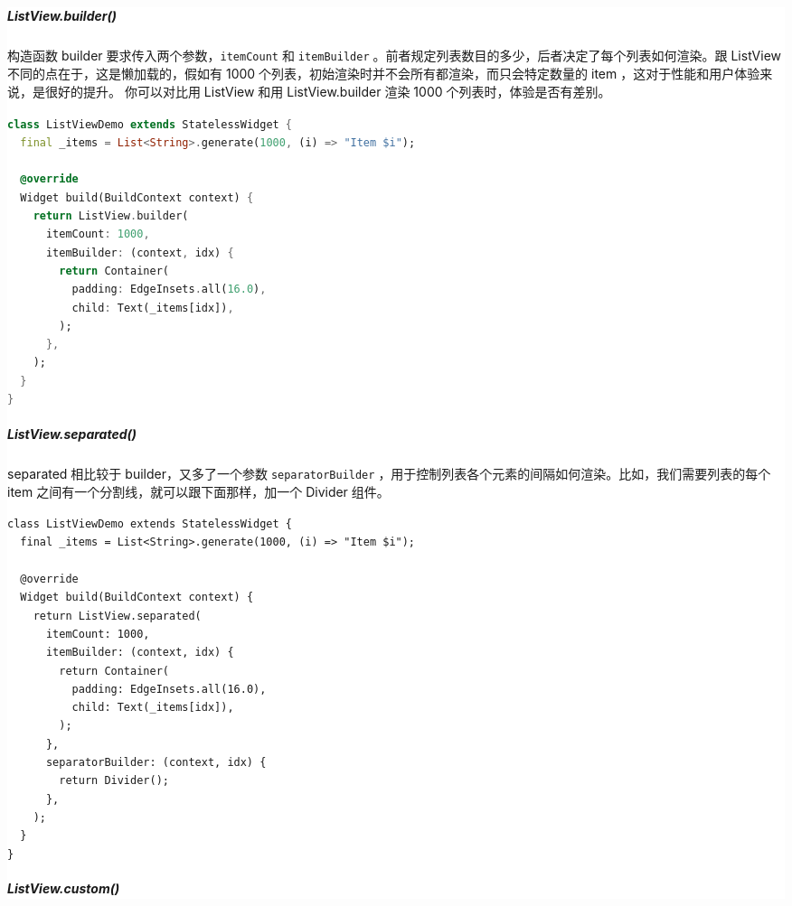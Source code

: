 ##### ListView.builder()

构造函数 builder 要求传入两个参数，`itemCount` 和 `itemBuilder` 。前者规定列表数目的多少，后者决定了每个列表如何渲染。跟 ListView 不同的点在于，这是懒加载的，假如有 1000 个列表，初始渲染时并不会所有都渲染，而只会特定数量的 item ，这对于性能和用户体验来说，是很好的提升。 你可以对比用 ListView 和用 ListView.builder 渲染 1000 个列表时，体验是否有差别。

```dart
class ListViewDemo extends StatelessWidget {
  final _items = List<String>.generate(1000, (i) => "Item $i");
 
  @override
  Widget build(BuildContext context) {
    return ListView.builder(
      itemCount: 1000,
      itemBuilder: (context, idx) {
        return Container(
          padding: EdgeInsets.all(16.0),
          child: Text(_items[idx]),
        );
      },
    );
  }
}

```

##### ListView.separated()

separated 相比较于 builder，又多了一个参数 `separatorBuilder` ，用于控制列表各个元素的间隔如何渲染。比如，我们需要列表的每个 item 之间有一个分割线，就可以跟下面那样，加一个 Divider 组件。

```
class ListViewDemo extends StatelessWidget {
  final _items = List<String>.generate(1000, (i) => "Item $i");
 
  @override
  Widget build(BuildContext context) {
    return ListView.separated(
      itemCount: 1000,
      itemBuilder: (context, idx) {
        return Container(
          padding: EdgeInsets.all(16.0),
          child: Text(_items[idx]),
        );
      },
      separatorBuilder: (context, idx) {
        return Divider();
      },
    );
  }
}
```

##### ListView.custom()
